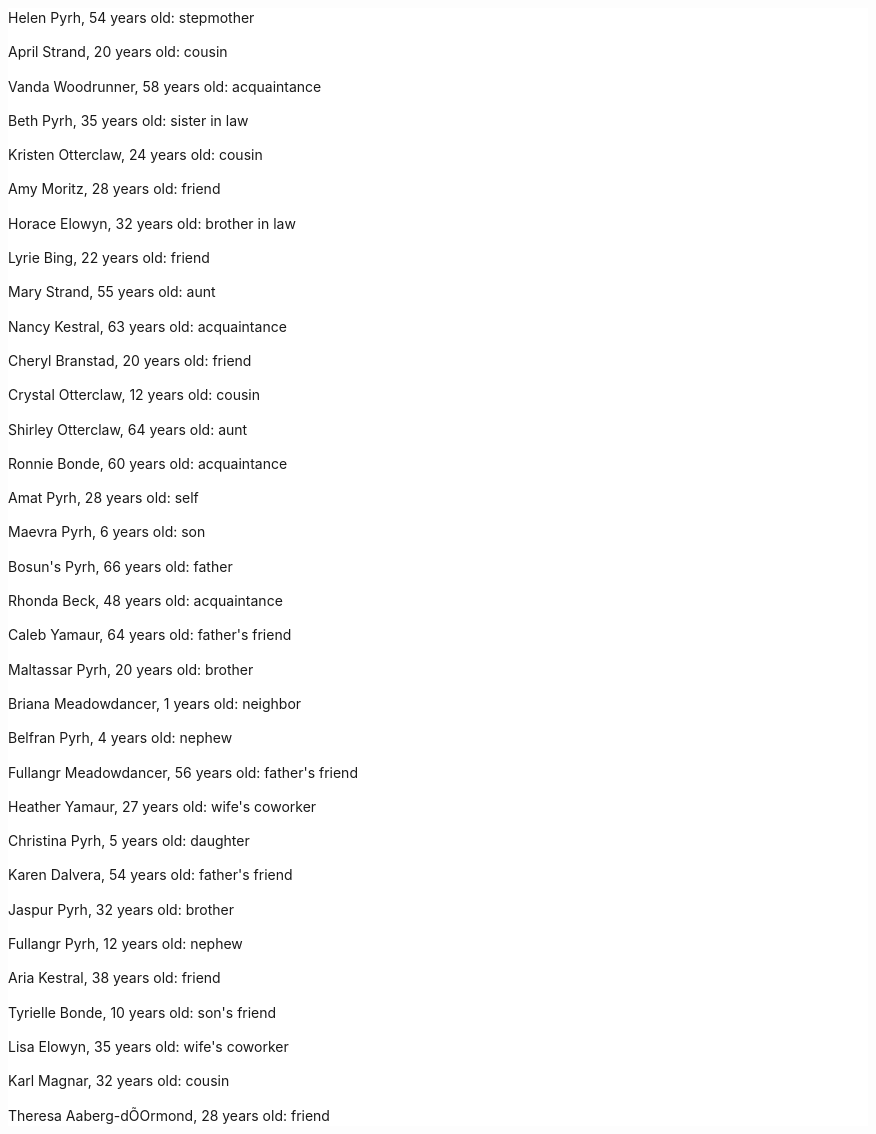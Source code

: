 Helen Pyrh, 54 years old: stepmother

April Strand, 20 years old: cousin

Vanda Woodrunner, 58 years old: acquaintance

Beth Pyrh, 35 years old: sister in law

Kristen Otterclaw, 24 years old: cousin

Amy Moritz, 28 years old: friend

Horace Elowyn, 32 years old: brother in law

Lyrie Bing, 22 years old: friend

Mary Strand, 55 years old: aunt

Nancy Kestral, 63 years old: acquaintance

Cheryl Branstad, 20 years old: friend

Crystal Otterclaw, 12 years old: cousin

Shirley Otterclaw, 64 years old: aunt

Ronnie Bonde, 60 years old: acquaintance

Amat Pyrh, 28 years old: self

Maevra Pyrh, 6 years old: son

Bosun's Pyrh, 66 years old: father

Rhonda Beck, 48 years old: acquaintance

Caleb Yamaur, 64 years old: father's friend

Maltassar Pyrh, 20 years old: brother

Briana Meadowdancer, 1 years old: neighbor

Belfran Pyrh, 4 years old: nephew

Fullangr Meadowdancer, 56 years old: father's friend

Heather Yamaur, 27 years old: wife's coworker

Christina Pyrh, 5 years old: daughter

Karen Dalvera, 54 years old: father's friend

Jaspur Pyrh, 32 years old: brother

Fullangr Pyrh, 12 years old: nephew

Aria Kestral, 38 years old: friend

Tyrielle Bonde, 10 years old: son's friend

Lisa Elowyn, 35 years old: wife's coworker

Karl Magnar, 32 years old: cousin

Theresa Aaberg-dÕOrmond, 28 years old: friend
